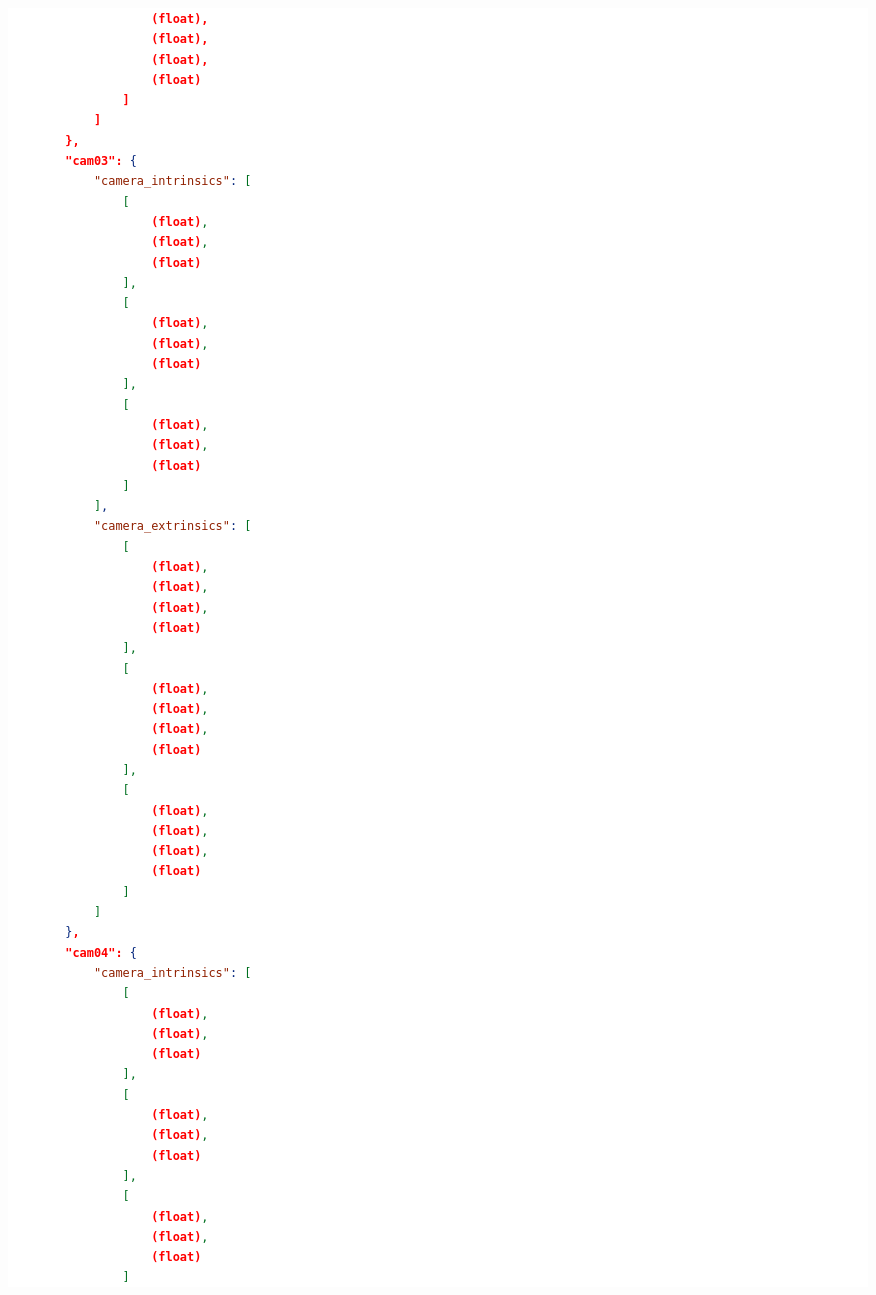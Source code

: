 ```json
                    (float),
                    (float),
                    (float),
                    (float)
                ]
            ]
        },
        "cam03": {
            "camera_intrinsics": [
                [
                    (float),
                    (float),
                    (float)
                ],
                [
                    (float),
                    (float),
                    (float)
                ],
                [
                    (float),
                    (float),
                    (float)
                ]
            ],
            "camera_extrinsics": [
                [
                    (float),
                    (float),
                    (float),
                    (float)
                ],
                [
                    (float),
                    (float),
                    (float),
                    (float)
                ],
                [
                    (float),
                    (float),
                    (float),
                    (float)
                ]
            ]
        },
        "cam04": {
            "camera_intrinsics": [
                [
                    (float),
                    (float),
                    (float)
                ],
                [
                    (float),
                    (float),
                    (float)
                ],
                [
                    (float),
                    (float),
                    (float)
                ]
```